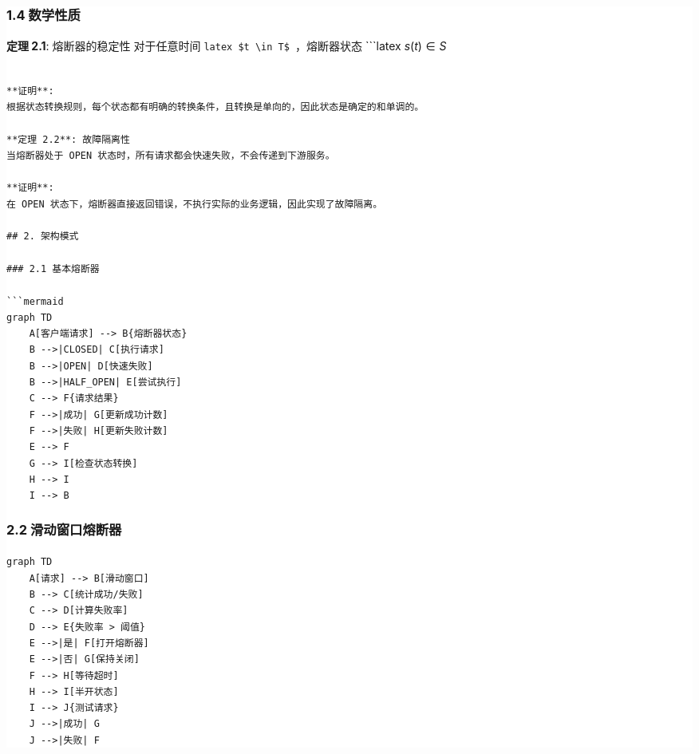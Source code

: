 ### 1.4 数学性质

**定理 2.1**: 熔断器的稳定性
对于任意时间 ```latex
$t \in T$
```，熔断器状态 ```latex
$s(t) \in S$
``` 是确定的，且状态转换是单调的。

**证明**:
根据状态转换规则，每个状态都有明确的转换条件，且转换是单向的，因此状态是确定的和单调的。

**定理 2.2**: 故障隔离性
当熔断器处于 OPEN 状态时，所有请求都会快速失败，不会传递到下游服务。

**证明**:
在 OPEN 状态下，熔断器直接返回错误，不执行实际的业务逻辑，因此实现了故障隔离。

## 2. 架构模式

### 2.1 基本熔断器

```mermaid
graph TD
    A[客户端请求] --> B{熔断器状态}
    B -->|CLOSED| C[执行请求]
    B -->|OPEN| D[快速失败]
    B -->|HALF_OPEN| E[尝试执行]
    C --> F{请求结果}
    F -->|成功| G[更新成功计数]
    F -->|失败| H[更新失败计数]
    E --> F
    G --> I[检查状态转换]
    H --> I
    I --> B
```

### 2.2 滑动窗口熔断器

```mermaid
graph TD
    A[请求] --> B[滑动窗口]
    B --> C[统计成功/失败]
    C --> D[计算失败率]
    D --> E{失败率 > 阈值}
    E -->|是| F[打开熔断器]
    E -->|否| G[保持关闭]
    F --> H[等待超时]
    H --> I[半开状态]
    I --> J{测试请求}
    J -->|成功| G
    J -->|失败| F
```
